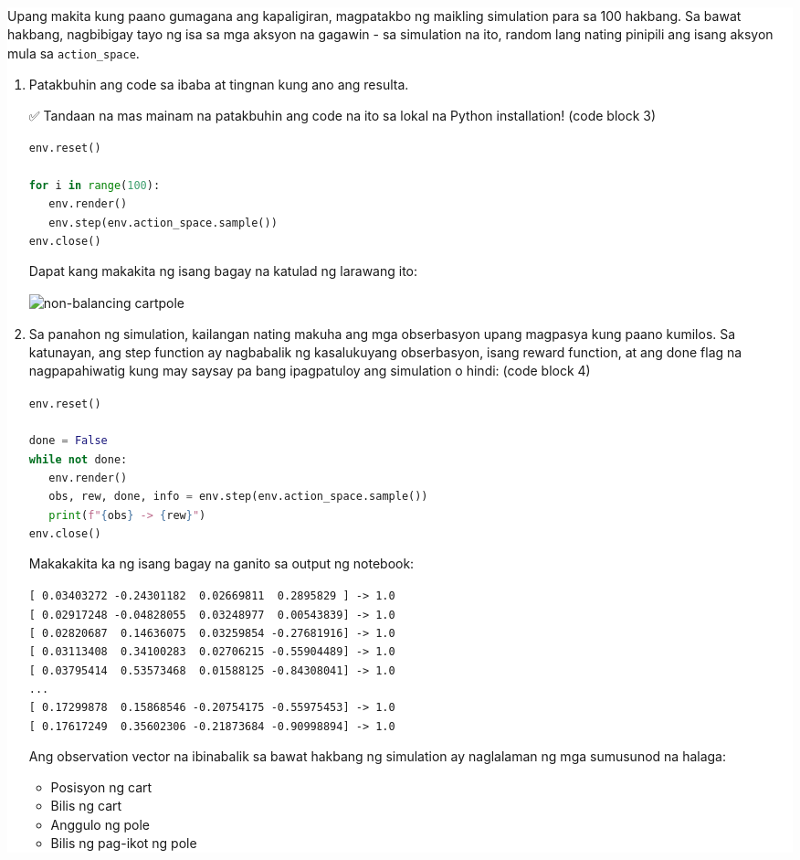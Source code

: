 Upang makita kung paano gumagana ang kapaligiran, magpatakbo ng maikling simulation para sa 100 hakbang. Sa bawat hakbang, nagbibigay tayo ng isa sa mga aksyon na gagawin - sa simulation na ito, random lang nating pinipili ang isang aksyon mula sa `action_space`. 

1. Patakbuhin ang code sa ibaba at tingnan kung ano ang resulta.

    ✅ Tandaan na mas mainam na patakbuhin ang code na ito sa lokal na Python installation! (code block 3)

    ```python
    env.reset()
    
    for i in range(100):
       env.render()
       env.step(env.action_space.sample())
    env.close()
    ```

    Dapat kang makakita ng isang bagay na katulad ng larawang ito:

    ![non-balancing cartpole](../../../../8-Reinforcement/2-Gym/images/cartpole-nobalance.gif)

1. Sa panahon ng simulation, kailangan nating makuha ang mga obserbasyon upang magpasya kung paano kumilos. Sa katunayan, ang step function ay nagbabalik ng kasalukuyang obserbasyon, isang reward function, at ang done flag na nagpapahiwatig kung may saysay pa bang ipagpatuloy ang simulation o hindi: (code block 4)

    ```python
    env.reset()
    
    done = False
    while not done:
       env.render()
       obs, rew, done, info = env.step(env.action_space.sample())
       print(f"{obs} -> {rew}")
    env.close()
    ```

    Makakakita ka ng isang bagay na ganito sa output ng notebook:

    ```text
    [ 0.03403272 -0.24301182  0.02669811  0.2895829 ] -> 1.0
    [ 0.02917248 -0.04828055  0.03248977  0.00543839] -> 1.0
    [ 0.02820687  0.14636075  0.03259854 -0.27681916] -> 1.0
    [ 0.03113408  0.34100283  0.02706215 -0.55904489] -> 1.0
    [ 0.03795414  0.53573468  0.01588125 -0.84308041] -> 1.0
    ...
    [ 0.17299878  0.15868546 -0.20754175 -0.55975453] -> 1.0
    [ 0.17617249  0.35602306 -0.21873684 -0.90998894] -> 1.0
    ```

    Ang observation vector na ibinabalik sa bawat hakbang ng simulation ay naglalaman ng mga sumusunod na halaga:
    - Posisyon ng cart
    - Bilis ng cart
    - Anggulo ng pole
    - Bilis ng pag-ikot ng pole
